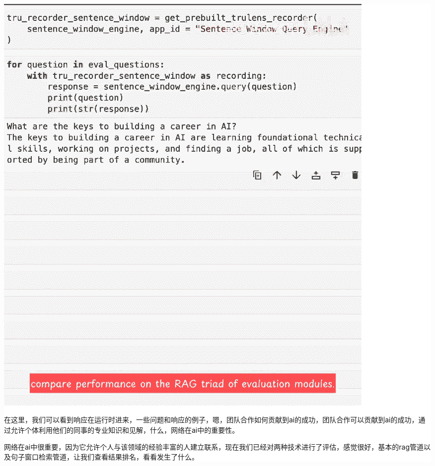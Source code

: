 ![](img/b5cb72a572939e13097ba6a513371325_46.png)

在这里，我们可以看到响应在运行时进来，一些问题和响应的例子，嗯，团队合作如何贡献到ai的成功，团队合作可以贡献到ai的成功，通过允许个体利用他们的同事的专业知识和见解，什么，网络在ai中的重要性。

网络在ai中很重要，因为它允许个人与该领域的经验丰富的人建立联系，现在我们已经对两种技术进行了评估，感觉很好，基本的rag管道以及句子窗口检索管道，让我们查看结果排名，看看发生了什么。


